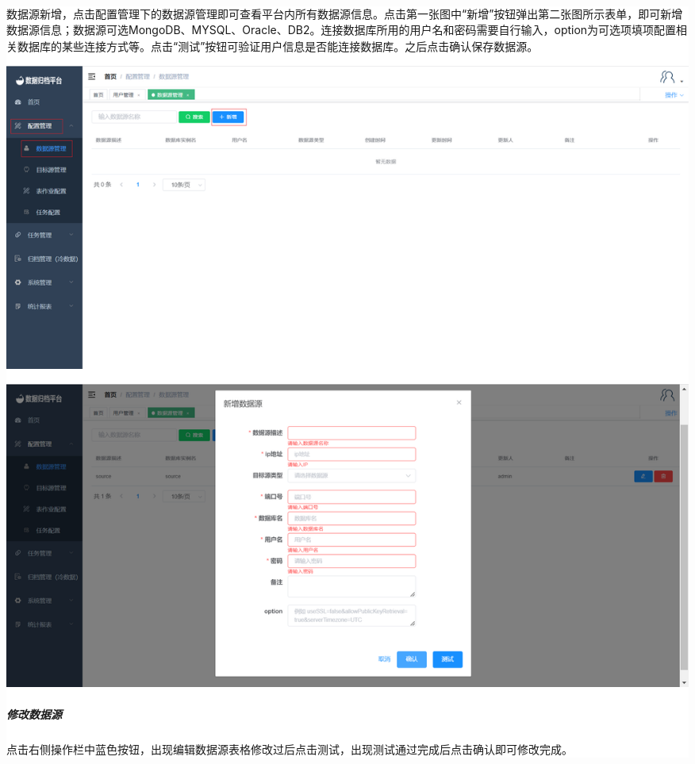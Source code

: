 ​	数据源新增，点击配置管理下的数据源管理即可查看平台内所有数据源信息。点击第一张图中“新增”按钮弹出第二张图所示表单，即可新增数据源信息；数据源可选MongoDB、MYSQL、Oracle、DB2。连接数据库所用的用户名和密码需要自行输入，option为可选项填项配置相关数据库的某些连接方式等。点击“测试”按钮可验证用户信息是否能连接数据库。之后点击确认保存数据源。

![image-20230619170823978](./images/image-20230619170823978.png)

![image-20230619171346159](./images/image-20230619171346159.png)

##### 			修改数据源

​	点击右侧操作栏中蓝色按钮，出现编辑数据源表格修改过后点击测试，出现测试通过完成后点击确认即可修改完成。
